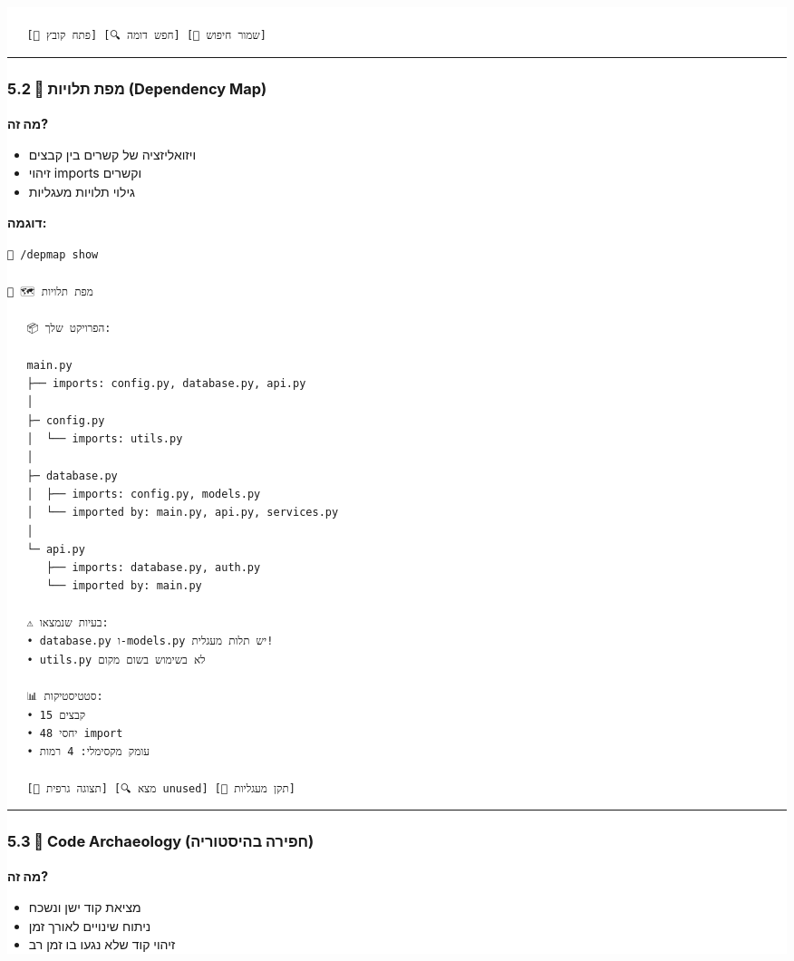 ```
   
   [📄 פתח קובץ] [🔍 חפש דומה] [💾 שמור חיפוש]
```

---

### 5.2 🔗 מפת תלויות (Dependency Map)
**מה זה?**
- ויזואליזציה של קשרים בין קבצים
- זיהוי imports וקשרים
- גילוי תלויות מעגליות

**דוגמה:**
```
👤 /depmap show

🤖 🗺️ מפת תלויות
   
   📦 הפרויקט שלך:
   
   main.py
   ├── imports: config.py, database.py, api.py
   │
   ├─ config.py
   │  └── imports: utils.py
   │
   ├─ database.py
   │  ├── imports: config.py, models.py
   │  └── imported by: main.py, api.py, services.py
   │
   └─ api.py
      ├── imports: database.py, auth.py
      └── imported by: main.py
   
   ⚠️ בעיות שנמצאו:
   • database.py ו-models.py יש תלות מעגלית!
   • utils.py לא בשימוש בשום מקום
   
   📊 סטטיסטיקות:
   • 15 קבצים
   • 48 יחסי import
   • עומק מקסימלי: 4 רמות
   
   [🎨 תצוגה גרפית] [🔍 מצא unused] [🔧 תקן מעגליות]
```

---

### 5.3 🔎 Code Archaeology (חפירה בהיסטוריה)
**מה זה?**
- מציאת קוד ישן ונשכח
- ניתוח שינויים לאורך זמן
- זיהוי קוד שלא נגעו בו זמן רב
